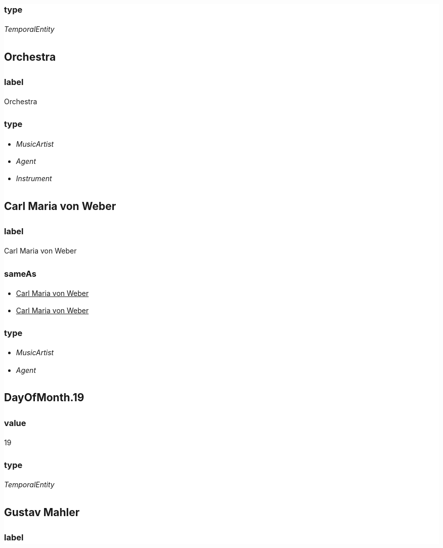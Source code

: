 ### type


*TemporalEntity*

## Orchestra

### label


Orchestra

### type

 - *MusicArtist*

 - *Agent*

 - *Instrument*

## Carl Maria von Weber

### label


Carl Maria von Weber

### sameAs

 - [Carl Maria von Weber](#Carl-Maria-von-Weber)

 - [Carl Maria von Weber](#Carl-Maria-von-Weber)

### type

 - *MusicArtist*

 - *Agent*

## DayOfMonth.19

### value


19

### type


*TemporalEntity*

## Gustav Mahler

### label
